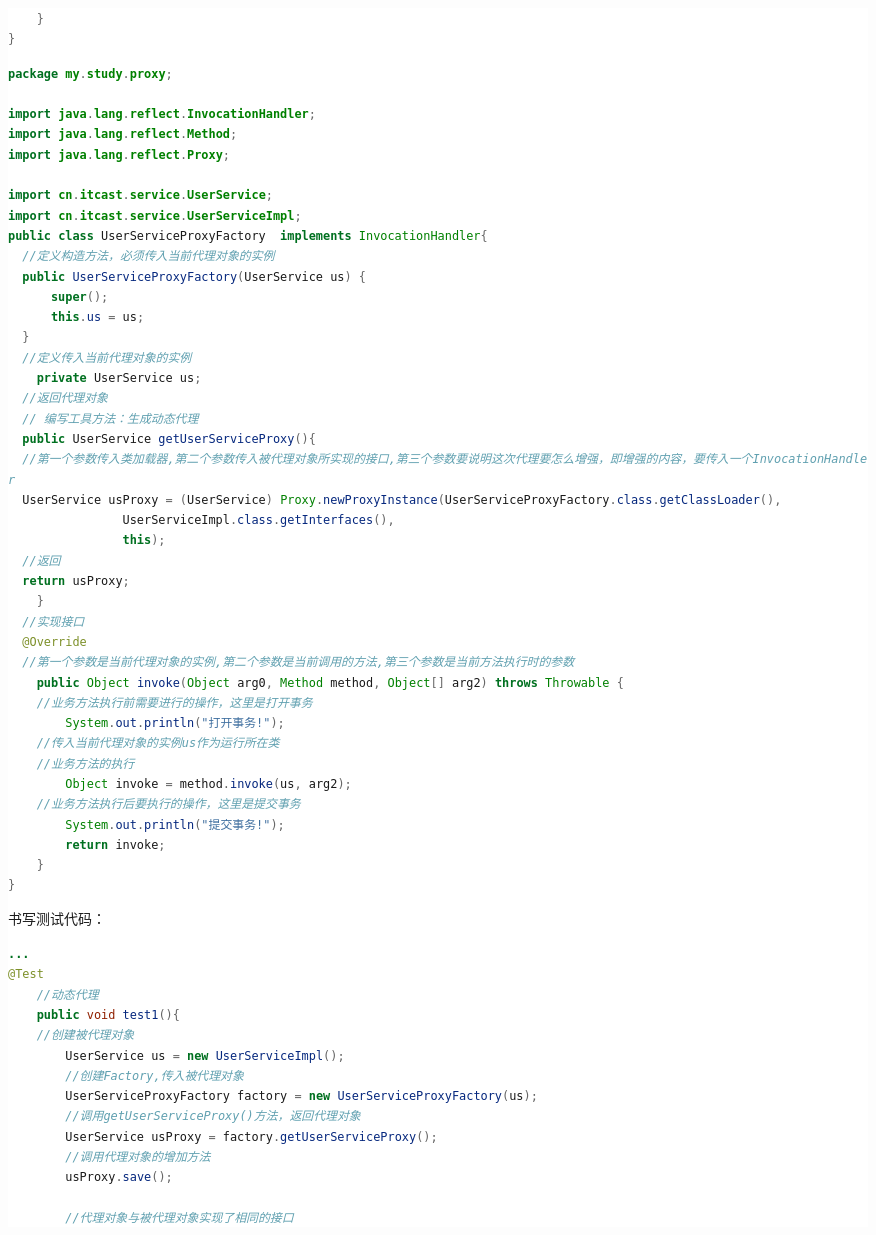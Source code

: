 ```java
	}
}
```

```java
package my.study.proxy;

import java.lang.reflect.InvocationHandler;
import java.lang.reflect.Method;
import java.lang.reflect.Proxy;

import cn.itcast.service.UserService;
import cn.itcast.service.UserServiceImpl;
public class UserServiceProxyFactory  implements InvocationHandler{
  //定义构造方法，必须传入当前代理对象的实例
  public UserServiceProxyFactory(UserService us) {
      super();
      this.us = us;
  }
  //定义传入当前代理对象的实例
	private UserService us;
  //返回代理对象
  // 编写工具方法：生成动态代理
  public UserService getUserServiceProxy(){
  //第一个参数传入类加载器,第二个参数传入被代理对象所实现的接口,第三个参数要说明这次代理要怎么增强，即增强的内容，要传入一个InvocationHandler
  UserService usProxy = (UserService) Proxy.newProxyInstance(UserServiceProxyFactory.class.getClassLoader(),
                UserServiceImpl.class.getInterfaces(), 
                this);
  //返回
  return usProxy;
	}
  //实现接口
  @Override
  //第一个参数是当前代理对象的实例,第二个参数是当前调用的方法,第三个参数是当前方法执行时的参数
	public Object invoke(Object arg0, Method method, Object[] arg2) throws Throwable {
    //业务方法执行前需要进行的操作，这里是打开事务
		System.out.println("打开事务!");
    //传入当前代理对象的实例us作为运行所在类
    //业务方法的执行
		Object invoke = method.invoke(us, arg2);
    //业务方法执行后要执行的操作，这里是提交事务
		System.out.println("提交事务!");
		return invoke;
	}
}
```

书写测试代码：
```java
...
@Test
	//动态代理
	public void test1(){
    //创建被代理对象
		UserService us = new UserServiceImpl();
		//创建Factory,传入被代理对象
		UserServiceProxyFactory factory = new UserServiceProxyFactory(us);
		//调用getUserServiceProxy()方法，返回代理对象
		UserService usProxy = factory.getUserServiceProxy();
		//调用代理对象的增加方法
		usProxy.save();
		
		//代理对象与被代理对象实现了相同的接口
```
